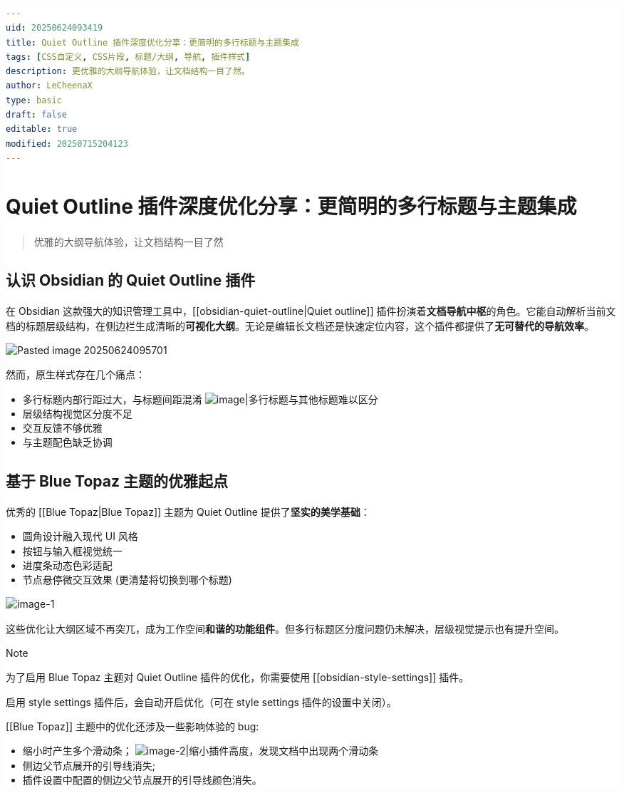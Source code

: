 ```yaml
---
uid: 20250624093419
title: Quiet Outline 插件深度优化分享：更简明的多行标题与主题集成
tags: [CSS自定义, CSS片段, 标题/大纲, 导航, 插件样式]
description: 更优雅的大纲导航体验，让文档结构一目了然。
author: LeCheenaX
type: basic
draft: false
editable: true
modified: 20250715204123
---
```


# Quiet Outline 插件深度优化分享：更简明的多行标题与主题集成

> 优雅的大纲导航体验，让文档结构一目了然

## 认识 Obsidian 的 Quiet Outline 插件

在 Obsidian 这款强大的知识管理工具中，[[obsidian-quiet-outline|Quiet outline]] 插件扮演着**文档导航中枢**的角色。它能自动解析当前文档的标题层级结构，在侧边栏生成清晰的**可视化大纲**。无论是编辑长文档还是快速定位内容，这个插件都提供了**无可替代的导航效率**。

![Pasted image 20250624095701](https://cdn.pkmer.cn/images/202507152041820.png!pkmer)

然而，原生样式存在几个痛点：

- 多行标题内部行距过大，与标题间距混淆 ![image|多行标题与其他标题难以区分](https://cdn.pkmer.cn/images/202507152041821.png!pkmer)
- 层级结构视觉区分度不足
- 交互反馈不够优雅
- 与主题配色缺乏协调

## 基于 Blue Topaz 主题的优雅起点

优秀的 [[Blue Topaz|Blue Topaz]] 主题为 Quiet Outline 提供了**坚实的美学基础**：

- 圆角设计融入现代 UI 风格
- 按钮与输入框视觉统一
- 进度条动态色彩适配
- 节点悬停微交互效果 (更清楚将切换到哪个标题)

![image-1](https://cdn.pkmer.cn/images/202507152041822.png!pkmer)

这些优化让大纲区域不再突兀，成为工作空间**和谐的功能组件**。但多行标题区分度问题仍未解决，层级视觉提示也有提升空间。

> [!note]
> 为了启用 Blue Topaz 主题对 Quiet Outline 插件的优化，你需要使用 [[obsidian-style-settings]] 插件。
>
> 启用 style settings 插件后，会自动开启优化（可在 style settings 插件的设置中关闭）。

[[Blue Topaz]] 主题中的优化还涉及一些影响体验的 bug:

- 缩小时产生多个滑动条； ![image-2|缩小插件高度，发现文档中出现两个滑动条](https://cdn.pkmer.cn/images/202507152041823.png!pkmer)
- 侧边父节点展开的引导线消失;
- 插件设置中配置的侧边父节点展开的引导线颜色消失。
